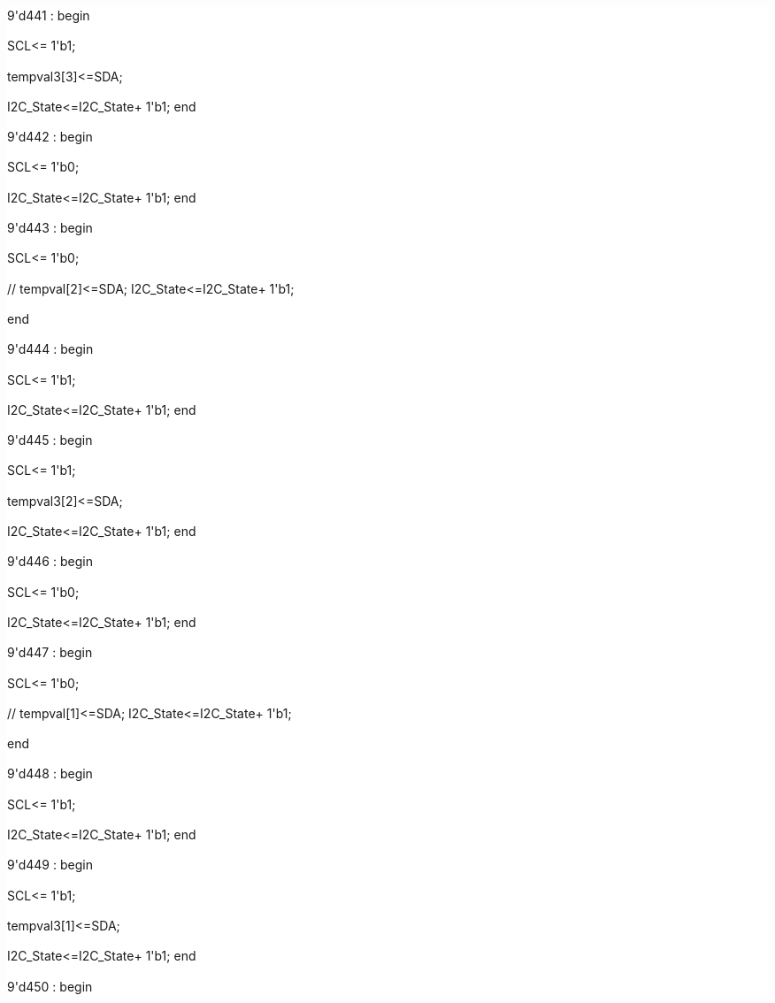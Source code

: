 9'd441 : begin

SCL<= 1'b1;

tempval3[3]<=SDA;

I2C\_State<=I2C\_State+ 1'b1; end

9'd442 : begin

SCL<= 1'b0;

I2C\_State<=I2C\_State+ 1'b1; end

9'd443 : begin

SCL<= 1'b0;

// tempval[2]<=SDA; I2C\_State<=I2C\_State+ 1'b1;

end

9'd444 : begin

SCL<= 1'b1;

I2C\_State<=I2C\_State+ 1'b1; end

9'd445 : begin

SCL<= 1'b1;

tempval3[2]<=SDA;

I2C\_State<=I2C\_State+ 1'b1; end

9'd446 : begin

SCL<= 1'b0;

I2C\_State<=I2C\_State+ 1'b1; end

9'd447 : begin

SCL<= 1'b0;

// tempval[1]<=SDA; I2C\_State<=I2C\_State+ 1'b1;

end

9'd448 : begin

SCL<= 1'b1;

I2C\_State<=I2C\_State+ 1'b1; end

9'd449 : begin

SCL<= 1'b1;

tempval3[1]<=SDA;

I2C\_State<=I2C\_State+ 1'b1; end

9'd450 : begin
